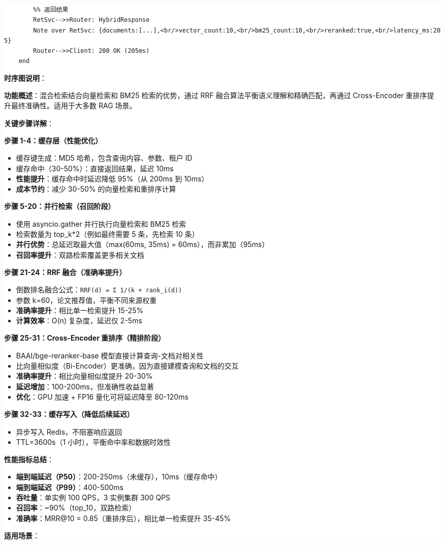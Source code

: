 ```mermaid
        %% 返回结果
        RetSvc-->>Router: HybridResponse
        Note over RetSvc: {documents:[...],<br/>vector_count:10,<br/>bm25_count:10,<br/>reranked:true,<br/>latency_ms:205}
        Router-->>Client: 200 OK (205ms)
    end
```

**时序图说明**：

**功能概述**：混合检索结合向量检索和 BM25 检索的优势，通过 RRF 融合算法平衡语义理解和精确匹配，再通过 Cross-Encoder 重排序提升最终准确性。适用于大多数 RAG 场景。

**关键步骤详解**：

**步骤 1-4：缓存层（性能优化）**

- 缓存键生成：MD5 哈希，包含查询内容、参数、租户 ID
- 缓存命中（30-50%）：直接返回结果，延迟 10ms
- **性能提升**：缓存命中时延迟降低 95%（从 200ms 到 10ms）
- **成本节约**：减少 30-50% 的向量检索和重排序计算

**步骤 5-20：并行检索（召回阶段）**

- 使用 asyncio.gather 并行执行向量检索和 BM25 检索
- 检索数量为 top_k\*2（例如最终需要 5 条，先检索 10 条）
- **并行优势**：总延迟取最大值（max(60ms, 35ms) = 60ms），而非累加（95ms）
- **召回率提升**：双路检索覆盖更多相关文档

**步骤 21-24：RRF 融合（准确率提升）**

- 倒数排名融合公式：`RRF(d) = Σ 1/(k + rank_i(d))`
- 参数 k=60，论文推荐值，平衡不同来源权重
- **准确率提升**：相比单一检索提升 15-25%
- **计算效率**：O(n) 复杂度，延迟仅 2-5ms

**步骤 25-31：Cross-Encoder 重排序（精排阶段）**

- BAAI/bge-reranker-base 模型直接计算查询-文档对相关性
- 比向量相似度（Bi-Encoder）更准确，因为直接建模查询和文档的交互
- **准确率提升**：相比向量相似度提升 20-30%
- **延迟增加**：100-200ms，但准确性收益显著
- **优化**：GPU 加速 + FP16 量化可将延迟降至 80-120ms

**步骤 32-33：缓存写入（降低后续延迟）**

- 异步写入 Redis，不阻塞响应返回
- TTL=3600s（1 小时），平衡命中率和数据时效性

**性能指标总结**：

- **端到端延迟（P50）**：200-250ms（未缓存），10ms（缓存命中）
- **端到端延迟（P99）**：400-500ms
- **吞吐量**：单实例 100 QPS，3 实例集群 300 QPS
- **召回率**：~90%（top_10，双路检索）
- **准确率**：MRR@10 = 0.85（重排序后），相比单一检索提升 35-45%

**适用场景**：
